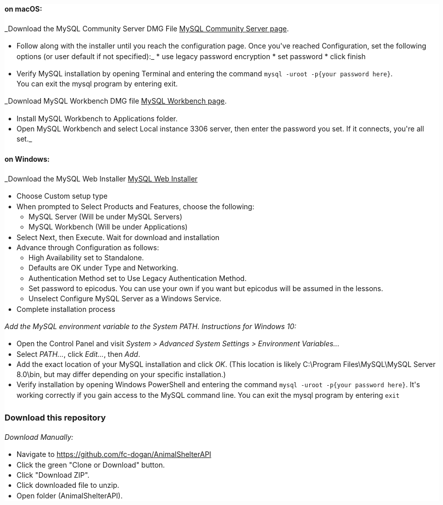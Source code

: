 #### on macOS:
_Download the MySQL Community Server DMG File [MySQL Community Server page](https://dev.mysql.com/downloads/file/?id=484914). 
* Follow along with the installer until you reach the configuration page. Once you've reached Configuration, set the following options (or user default if not specified):_
      * use legacy password encryption
      * set password 
      * click finish

* Verify MySQL installation by opening Terminal and entering the command ``mysql -uroot -p{your password here}``.  
  You can exit the mysql program by entering exit.

_Download MySQL Workbench DMG file [ MySQL Workbench page](https://dev.mysql.com/downloads/file/?id=484391). 
* Install MySQL Workbench to Applications folder. 
* Open MySQL Workbench and select Local instance 3306 server, then enter the password you set. If it connects, you're all set._

#### on Windows:
_Download the MySQL Web Installer [MySQL Web Installer ](https://dev.mysql.com/downloads/file/?id=484919) 
* Choose Custom setup type
* When prompted to Select Products and Features, choose the following: 
    * MySQL Server (Will be under MySQL Servers) 
    * MySQL Workbench (Will be under Applications)
* Select Next, then Execute. Wait for download and installation 
* Advance through Configuration as follows:
  - High Availability set to Standalone.
  - Defaults are OK under Type and Networking.
  - Authentication Method set to Use Legacy Authentication Method.
  - Set password to epicodus. You can use your own if you want but epicodus will be assumed in the lessons.
  - Unselect Configure MySQL Server as a Windows Service.
* Complete installation process

_Add the MySQL environment variable to the System PATH. Instructions for Windows 10:_
* Open the Control Panel and visit _System > Advanced System Settings > Environment Variables..._
* Select _PATH..._, click _Edit..._, then _Add_.
* Add the exact location of your MySQL installation and click _OK_. (This location is likely C:\Program Files\MySQL\MySQL Server 8.0\bin, but may differ depending on your specific installation.)
* Verify installation by opening Windows PowerShell and entering the command ``mysql -uroot -p{your password here}``. It's working correctly if you gain access to the MySQL command line. 
  You can exit the mysql program by entering `exit`


### Download this repository

_Download Manually:_

* Navigate to https://github.com/fc-dogan/AnimalShelterAPI
* Click the green "Clone or Download" button.
* Click "Download ZIP".
* Click downloaded file to unzip.
* Open folder (AnimalShelterAPI).

